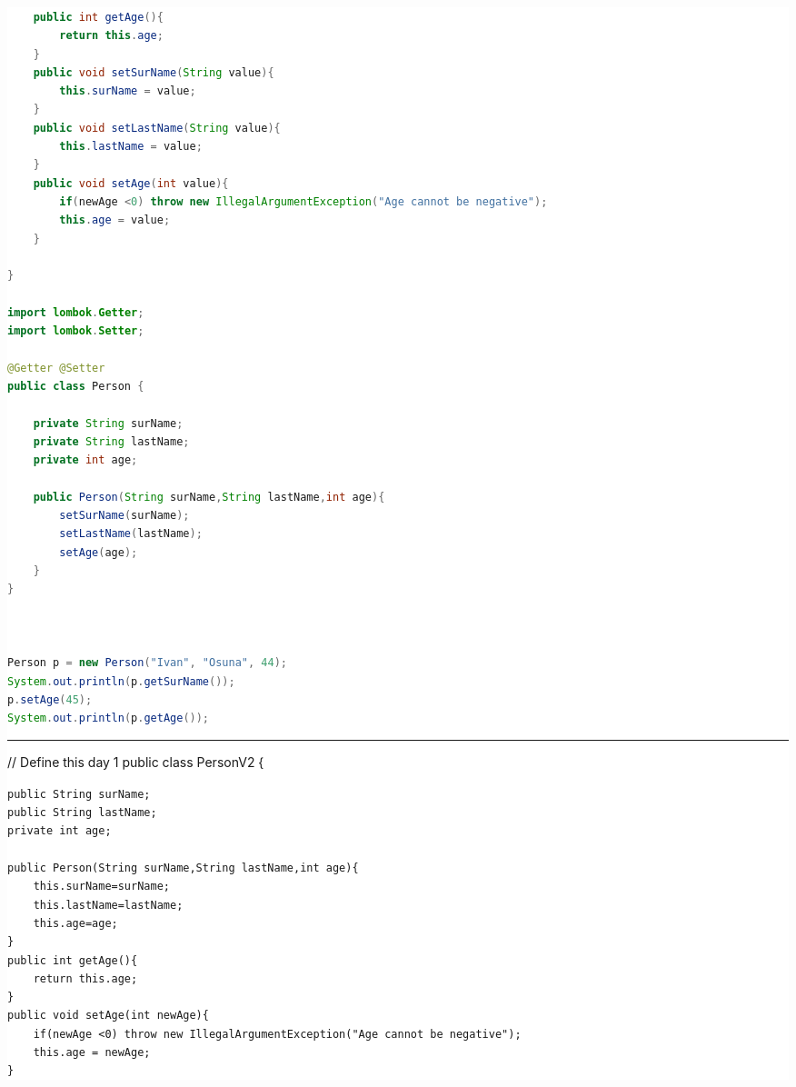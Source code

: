 ```java
    public int getAge(){
        return this.age;
    }
    public void setSurName(String value){
        this.surName = value;
    }
    public void setLastName(String value){
        this.lastName = value;
    }
    public void setAge(int value){
        if(newAge <0) throw new IllegalArgumentException("Age cannot be negative");
        this.age = value;
    }

}

import lombok.Getter;
import lombok.Setter;

@Getter @Setter
public class Person {

    private String surName;
    private String lastName;
    private int age;

    public Person(String surName,String lastName,int age){
        setSurName(surName);
        setLastName(lastName);
        setAge(age);
    }
}



Person p = new Person("Ivan", "Osuna", 44);
System.out.println(p.getSurName());
p.setAge(45);
System.out.println(p.getAge());
```
---
// Define this day 1
public class PersonV2 {

    public String surName;
    public String lastName;
    private int age;

    public Person(String surName,String lastName,int age){
        this.surName=surName;
        this.lastName=lastName;
        this.age=age;
    }
    public int getAge(){
        return this.age;
    }
    public void setAge(int newAge){
        if(newAge <0) throw new IllegalArgumentException("Age cannot be negative");
        this.age = newAge;
    }

